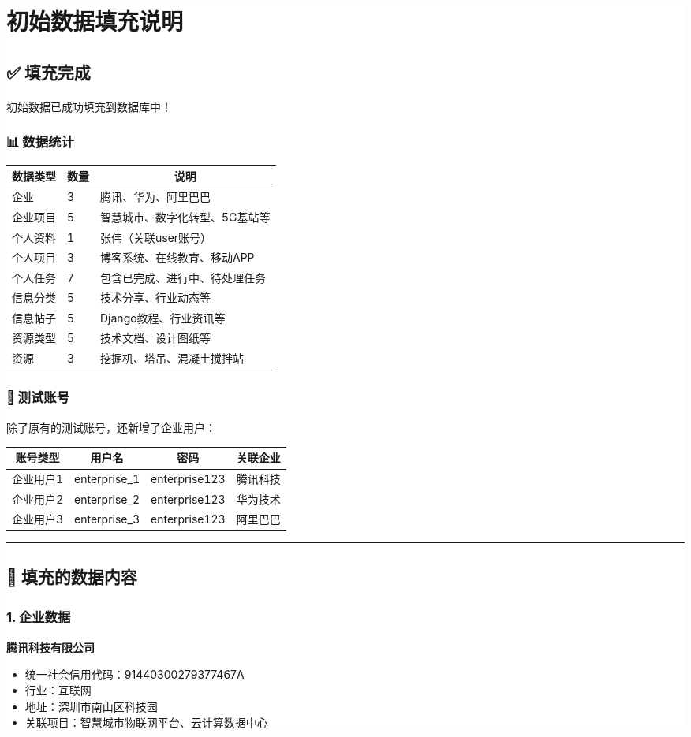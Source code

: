 # 初始数据填充说明

## ✅ 填充完成

初始数据已成功填充到数据库中！

### 📊 数据统计

| 数据类型 | 数量 | 说明 |
|---------|------|------|
| 企业 | 3 | 腾讯、华为、阿里巴巴 |
| 企业项目 | 5 | 智慧城市、数字化转型、5G基站等 |
| 个人资料 | 1 | 张伟（关联user账号）|
| 个人项目 | 3 | 博客系统、在线教育、移动APP |
| 个人任务 | 7 | 包含已完成、进行中、待处理任务 |
| 信息分类 | 5 | 技术分享、行业动态等 |
| 信息帖子 | 5 | Django教程、行业资讯等 |
| 资源类型 | 5 | 技术文档、设计图纸等 |
| 资源 | 3 | 挖掘机、塔吊、混凝土搅拌站 |

### 👥 测试账号

除了原有的测试账号，还新增了企业用户：

| 账号类型 | 用户名 | 密码 | 关联企业 |
|---------|--------|------|---------|
| 企业用户1 | enterprise_1 | enterprise123 | 腾讯科技 |
| 企业用户2 | enterprise_2 | enterprise123 | 华为技术 |
| 企业用户3 | enterprise_3 | enterprise123 | 阿里巴巴 |

---

## 📝 填充的数据内容

### 1. 企业数据

**腾讯科技有限公司**
- 统一社会信用代码：91440300279377467A
- 行业：互联网
- 地址：深圳市南山区科技园
- 关联项目：智慧城市物联网平台、云计算数据中心
